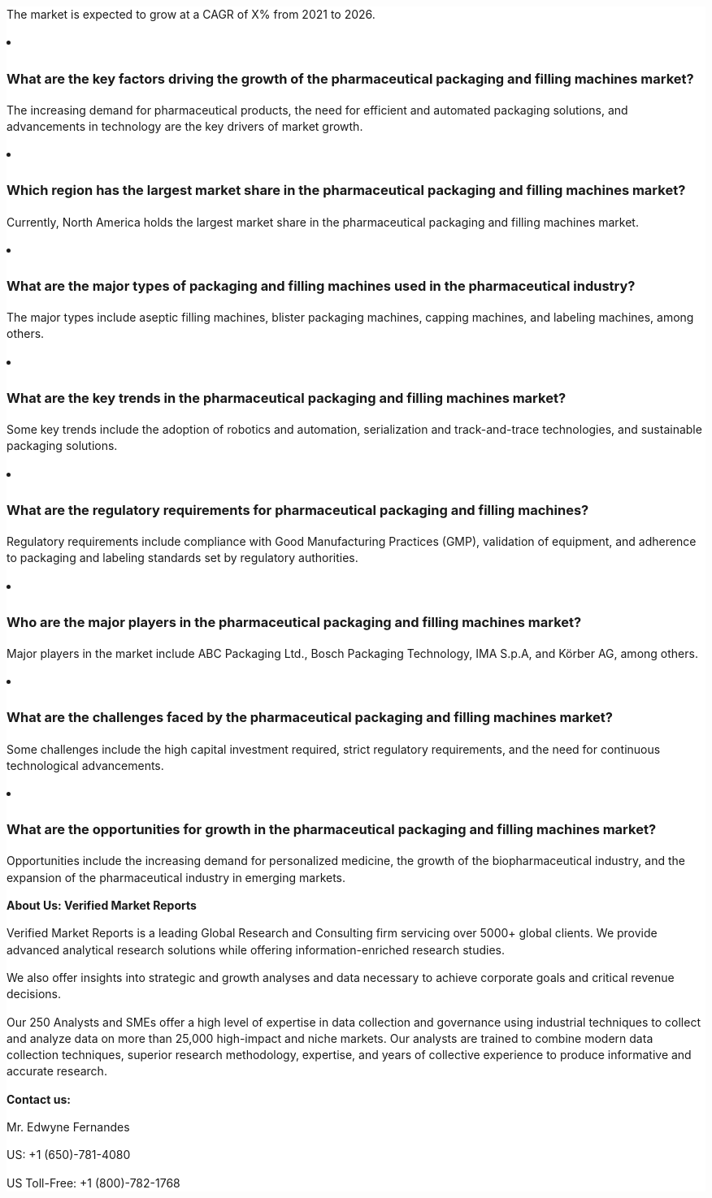 <p>The market is expected to grow at a CAGR of X% from 2021 to 2026.</p> </li> <li> <h3>What are the key factors driving the growth of the pharmaceutical packaging and filling machines market?</h3> <p>The increasing demand for pharmaceutical products, the need for efficient and automated packaging solutions, and advancements in technology are the key drivers of market growth.</p> </li> <li> <h3>Which region has the largest market share in the pharmaceutical packaging and filling machines market?</h3> <p>Currently, North America holds the largest market share in the pharmaceutical packaging and filling machines market.</p> </li> <li> <h3>What are the major types of packaging and filling machines used in the pharmaceutical industry?</h3> <p>The major types include aseptic filling machines, blister packaging machines, capping machines, and labeling machines, among others.</p> </li> <li> <h3>What are the key trends in the pharmaceutical packaging and filling machines market?</h3> <p>Some key trends include the adoption of robotics and automation, serialization and track-and-trace technologies, and sustainable packaging solutions.</p> </li> <li> <h3>What are the regulatory requirements for pharmaceutical packaging and filling machines?</h3> <p>Regulatory requirements include compliance with Good Manufacturing Practices (GMP), validation of equipment, and adherence to packaging and labeling standards set by regulatory authorities.</p> </li> <li> <h3>Who are the major players in the pharmaceutical packaging and filling machines market?</h3> <p>Major players in the market include ABC Packaging Ltd., Bosch Packaging Technology, IMA S.p.A, and Körber AG, among others.</p> </li> <li> <h3>What are the challenges faced by the pharmaceutical packaging and filling machines market?</h3> <p>Some challenges include the high capital investment required, strict regulatory requirements, and the need for continuous technological advancements.</p> </li> <li> <h3>What are the opportunities for growth in the pharmaceutical packaging and filling machines market?</h3> <p>Opportunities include the increasing demand for personalized medicine, the growth of the biopharmaceutical industry, and the expansion of the pharmaceutical industry in emerging markets.</p> </li></ol></body></html></h3><p id="" class=""><strong>About Us: Verified Market Reports</strong></p><p id="" class="">Verified Market Reports is a leading Global Research and Consulting firm servicing over 5000+ global clients. We provide advanced analytical research solutions while offering information-enriched research studies.</p><p id="" class="">We also offer insights into strategic and growth analyses and data necessary to achieve corporate goals and critical revenue decisions.</p><p id="" class="">Our 250 Analysts and SMEs offer a high level of expertise in data collection and governance using industrial techniques to collect and analyze data on more than 25,000 high-impact and niche markets. Our analysts are trained to combine modern data collection techniques, superior research methodology, expertise, and years of collective experience to produce informative and accurate research.</p><p id="" class=""><strong>Contact us:</strong></p><p id="" class="">Mr. Edwyne Fernandes</p><p id="" class="">US: +1 (650)-781-4080</p><p id="" class="">US Toll-Free: +1 (800)-782-1768</p>
